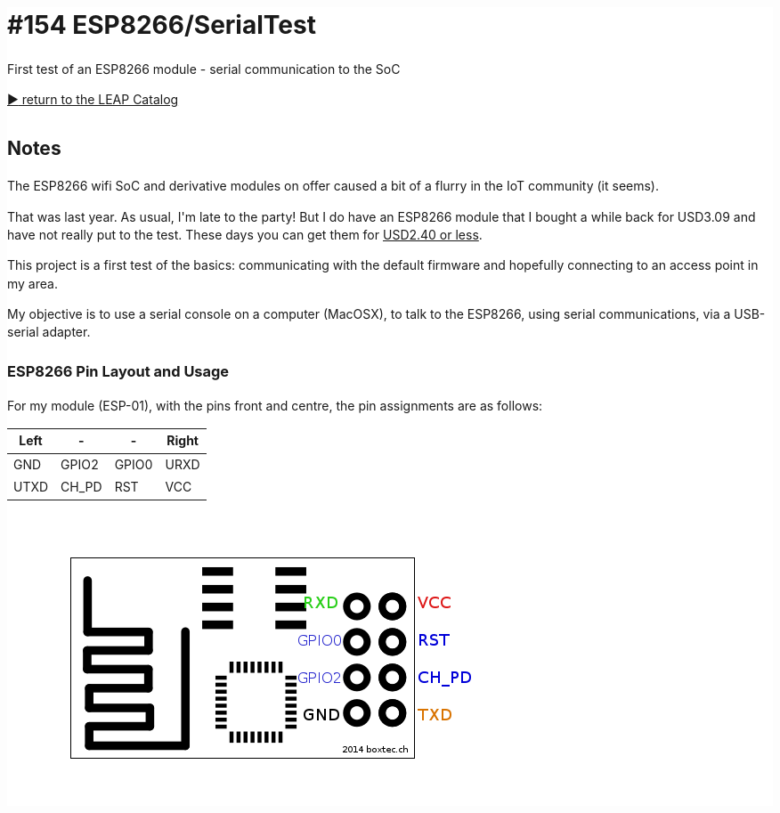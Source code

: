# #154 ESP8266/SerialTest

First test of an ESP8266 module - serial communication to the SoC


[:arrow_forward: return to the LEAP Catalog](http://leap.tardate.com)

## Notes

The ESP8266 wifi SoC and derivative modules on offer caused a bit of a flurry in the IoT community (it seems).

That was last year. As usual, I'm late to the party! But I do have an ESP8266 module that I bought a while back for USD3.09 and have not really put to the test.
These days you can get them for
[USD2.40 or less](http://www.aliexpress.com/item/Free-shipping-ESP8266-serial-WIFI-wireless-module-wireless-transceiver/2044444348.html?spm=2114.01020208.3.12.kit3o3&ws_ab_test=searchweb201556_8,searchweb201527_3_71_72_73_74_75,searchweb201560_1).

This project is a first test of the basics: communicating with the default firmware and hopefully connecting to an access point in my area.

My objective is to use a serial console on a computer (MacOSX),
to talk to the ESP8266,
using serial communications,
via a USB-serial adapter.

### ESP8266 Pin Layout and Usage

For my module (ESP-01), with the pins front and centre, the pin assignments are as follows:

| Left | -     | -     | Right|
|------|-------|-------|------|
| GND  | GPIO2 | GPIO0 | URXD |
| UTXD | CH_PD | RST   | VCC  |

![pinout](./assets/esp8266_pinout.png?raw=true)
